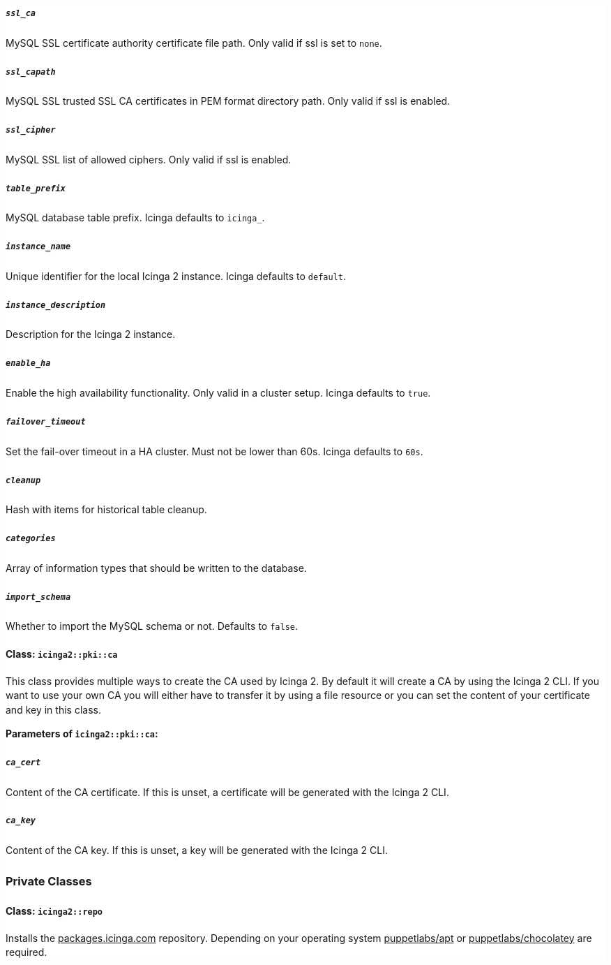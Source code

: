 ##### `ssl_ca`
MySQL SSL certificate authority certificate file path. Only valid if ssl is set to `none`.

##### `ssl_capath`
MySQL SSL trusted SSL CA certificates in PEM format directory path. Only valid if ssl is enabled.

##### `ssl_cipher`
MySQL SSL list of allowed ciphers. Only valid if ssl is enabled.

##### `table_prefix`
MySQL database table prefix. Icinga defaults to `icinga_`.

##### `instance_name`
Unique identifier for the local Icinga 2 instance. Icinga defaults to `default`.

##### `instance_description`
Description for the Icinga 2 instance.

##### `enable_ha`
Enable the high availability functionality. Only valid in a cluster setup. Icinga defaults to `true`.

##### `failover_timeout`
Set the fail-over timeout in a HA cluster. Must not be lower than 60s. Icinga defaults to `60s`.

##### `cleanup`
Hash with items for historical table cleanup.

##### `categories`
Array of information types that should be written to the database.

##### `import_schema`
Whether to import the MySQL schema or not. Defaults to `false`.

#### Class: `icinga2::pki::ca`
This class provides multiple ways to create the CA used by Icinga 2. By default it will create a CA by using the
Icinga 2 CLI. If you want to use your own CA you will either have to transfer it by using a file resource or you can
set the content of your certificate and key in this class.

**Parameters of `icinga2::pki::ca`:**

##### `ca_cert`
Content of the CA certificate. If this is unset, a certificate will be generated with the Icinga 2 CLI.

##### `ca_key`
Content of the CA key. If this is unset, a key will be generated with the Icinga 2 CLI.

### Private Classes

#### Class: `icinga2::repo`
Installs the [packages.icinga.com] repository. Depending on your operating system [puppetlabs/apt] or
[puppetlabs/chocolatey] are required.


[Overview]: #overview
[Module description]: #module-description
[Setup]: #setup
[What Icinga 2 affects]: #what-icinga2-affects
[Usage]: #usage
[Reference]: #reference
[Public Classes]: #public-classes
[Private Classes]: #private-classes
[Public Defined Types]: #public-defined-types
[Private Defined Types]: #private-defined-types
[Limitations]: #limitations
[Development]: #development
[distributed monitoring]: http://docs.icinga.com/icinga2/latest/doc/module/icinga2/chapter/distributed-monitoring
[examples]: examples
[puppetlabs/stdlib]: https://github.com/puppetlabs/puppetlabs-stdlib
[puppetlabs/concat]: https://github.com/puppetlabs/puppetlabs-concat
[puppetlabs/apt]: https://github.com/puppetlabs/puppetlabs-apt
[puppetlabs/chocolatey]: https://github.com/puppetlabs/puppetlabs-chocolatey
[puppet/zypprepo]: https://forge.puppet.com/puppet/zypprepo
[puppetlabs/mysql]: https://github.com/puppetlabs/puppetlabs-mysql
[puppetlabs/puppetlabs-postgresql]: https://github.com/puppetlabs/puppetlabs-postgresql
[puppet-icinga2]: https://github.com/icinga/puppet-icinga2
[packages.icinga.com]: https://packages.icinga.com
[Chocolatey]: https://chocolatey.org
[SemVer 1.0.0]: http://semver.org/spec/v1.0.0.html
[CONTRIBUTING.md]: CONTRIBUTING.md
[TESTING.md]: TESTING.md
[RELEASE.md]: RELEASE.md
[CHANGELOG.md]: CHANGELOG.md
[AUTHORS]: AUTHORS